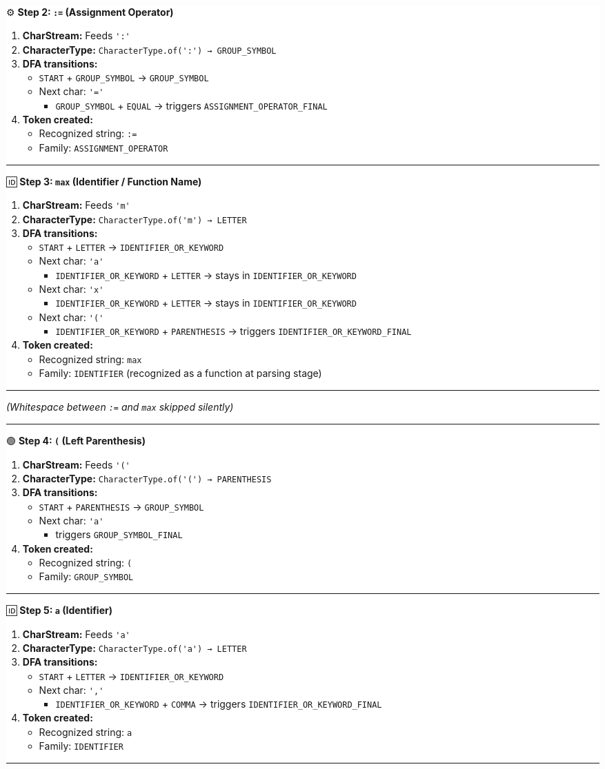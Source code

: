 
⚙️ **Step 2: `:=` (Assignment Operator)**

1. **CharStream:** Feeds `':'`
2. **CharacterType:** `CharacterType.of(':') → GROUP_SYMBOL`
3. **DFA transitions:**
    - `START` + `GROUP_SYMBOL` → `GROUP_SYMBOL`
    - Next char: `'='`
        - `GROUP_SYMBOL` + `EQUAL` → triggers `ASSIGNMENT_OPERATOR_FINAL`
4. **Token created:**
    - Recognized string: `:=`
    - Family: `ASSIGNMENT_OPERATOR`

---

🆔 **Step 3: `max` (Identifier / Function Name)**

1. **CharStream:** Feeds `'m'`
2. **CharacterType:** `CharacterType.of('m') → LETTER`
3. **DFA transitions:**
    - `START` + `LETTER` → `IDENTIFIER_OR_KEYWORD`
    - Next char: `'a'`
        - `IDENTIFIER_OR_KEYWORD` + `LETTER` → stays in `IDENTIFIER_OR_KEYWORD`
    - Next char: `'x'`
        - `IDENTIFIER_OR_KEYWORD` + `LETTER` → stays in `IDENTIFIER_OR_KEYWORD`
    - Next char: `'('`
        - `IDENTIFIER_OR_KEYWORD` + `PARENTHESIS` → triggers `IDENTIFIER_OR_KEYWORD_FINAL`
4. **Token created:**
    - Recognized string: `max`
    - Family: `IDENTIFIER` (recognized as a function at parsing stage)

---

*(Whitespace between `:=` and `max` skipped silently)*

---

🟢 **Step 4: `(` (Left Parenthesis)**

1. **CharStream:** Feeds `'('`
2. **CharacterType:** `CharacterType.of('(') → PARENTHESIS`
3. **DFA transitions:**
    - `START` + `PARENTHESIS` → `GROUP_SYMBOL`
    - Next char: `'a'`
        - triggers `GROUP_SYMBOL_FINAL`
4. **Token created:**
    - Recognized string: `(`
    - Family: `GROUP_SYMBOL`

---

🆔 **Step 5: `a` (Identifier)**

1. **CharStream:** Feeds `'a'`
2. **CharacterType:** `CharacterType.of('a') → LETTER`
3. **DFA transitions:**
    - `START` + `LETTER` → `IDENTIFIER_OR_KEYWORD`
    - Next char: `','`
        - `IDENTIFIER_OR_KEYWORD` + `COMMA` → triggers `IDENTIFIER_OR_KEYWORD_FINAL`
4. **Token created:**
    - Recognized string: `a`
    - Family: `IDENTIFIER`

---